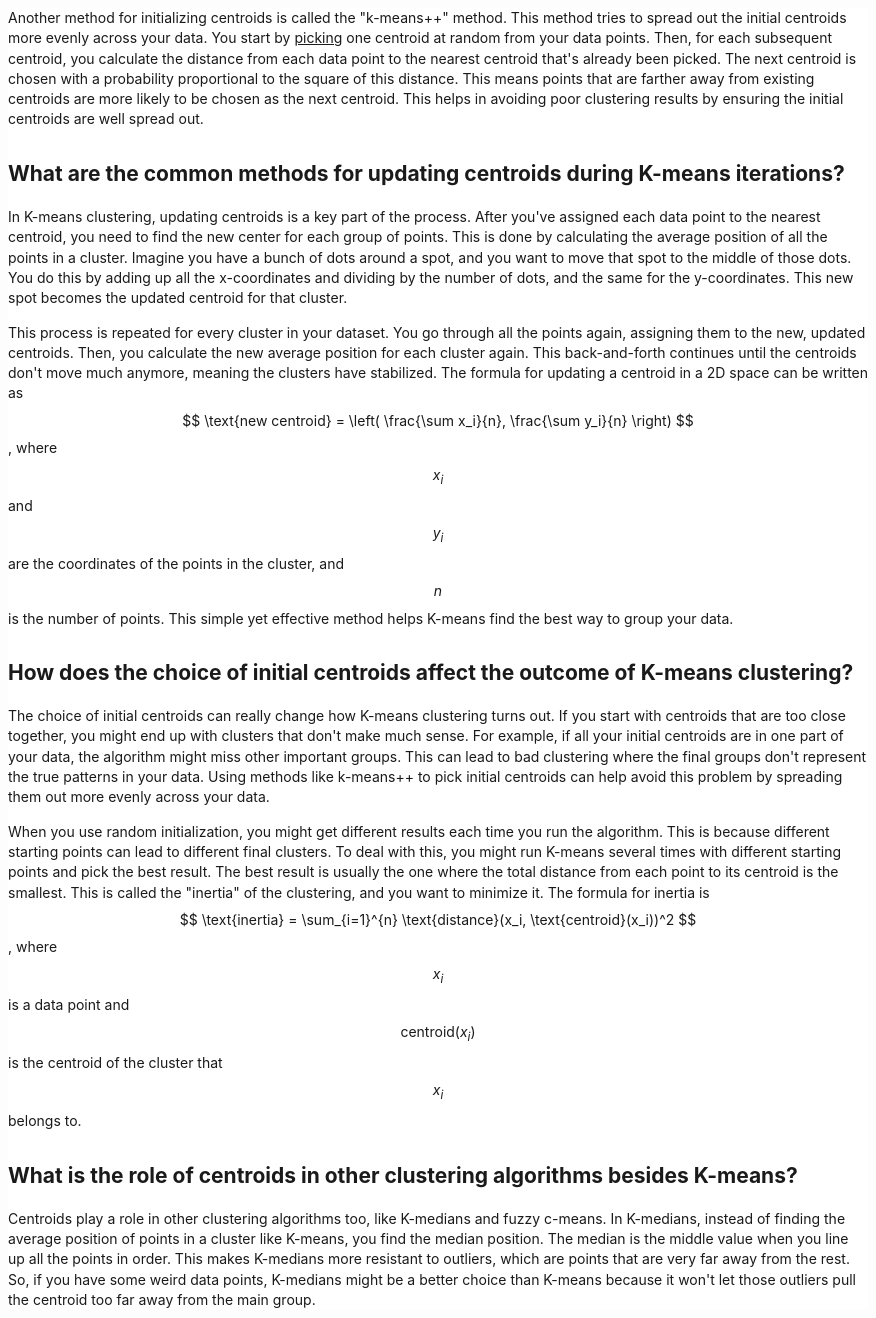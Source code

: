 Another method for initializing centroids is called the "k-means++" method. This method tries to spread out the initial centroids more evenly across your data. You start by [picking](/wiki/asset-class-picking) one centroid at random from your data points. Then, for each subsequent centroid, you calculate the distance from each data point to the nearest centroid that's already been picked. The next centroid is chosen with a probability proportional to the square of this distance. This means points that are farther away from existing centroids are more likely to be chosen as the next centroid. This helps in avoiding poor clustering results by ensuring the initial centroids are well spread out.

## What are the common methods for updating centroids during K-means iterations?

In K-means clustering, updating centroids is a key part of the process. After you've assigned each data point to the nearest centroid, you need to find the new center for each group of points. This is done by calculating the average position of all the points in a cluster. Imagine you have a bunch of dots around a spot, and you want to move that spot to the middle of those dots. You do this by adding up all the x-coordinates and dividing by the number of dots, and the same for the y-coordinates. This new spot becomes the updated centroid for that cluster.

This process is repeated for every cluster in your dataset. You go through all the points again, assigning them to the new, updated centroids. Then, you calculate the new average position for each cluster again. This back-and-forth continues until the centroids don't move much anymore, meaning the clusters have stabilized. The formula for updating a centroid in a 2D space can be written as $$ \text{new centroid} = \left( \frac{\sum x_i}{n}, \frac{\sum y_i}{n} \right) $$, where $$ x_i $$ and $$ y_i $$ are the coordinates of the points in the cluster, and $$ n $$ is the number of points. This simple yet effective method helps K-means find the best way to group your data.

## How does the choice of initial centroids affect the outcome of K-means clustering?

The choice of initial centroids can really change how K-means clustering turns out. If you start with centroids that are too close together, you might end up with clusters that don't make much sense. For example, if all your initial centroids are in one part of your data, the algorithm might miss other important groups. This can lead to bad clustering where the final groups don't represent the true patterns in your data. Using methods like k-means++ to pick initial centroids can help avoid this problem by spreading them out more evenly across your data.

When you use random initialization, you might get different results each time you run the algorithm. This is because different starting points can lead to different final clusters. To deal with this, you might run K-means several times with different starting points and pick the best result. The best result is usually the one where the total distance from each point to its centroid is the smallest. This is called the "inertia" of the clustering, and you want to minimize it. The formula for inertia is $$ \text{inertia} = \sum_{i=1}^{n} \text{distance}(x_i, \text{centroid}(x_i))^2 $$, where $$ x_i $$ is a data point and $$ \text{centroid}(x_i) $$ is the centroid of the cluster that $$ x_i $$ belongs to.

## What is the role of centroids in other clustering algorithms besides K-means?

Centroids play a role in other clustering algorithms too, like K-medians and fuzzy c-means. In K-medians, instead of finding the average position of points in a cluster like K-means, you find the median position. The median is the middle value when you line up all the points in order. This makes K-medians more resistant to outliers, which are points that are very far away from the rest. So, if you have some weird data points, K-medians might be a better choice than K-means because it won't let those outliers pull the centroid too far away from the main group.
